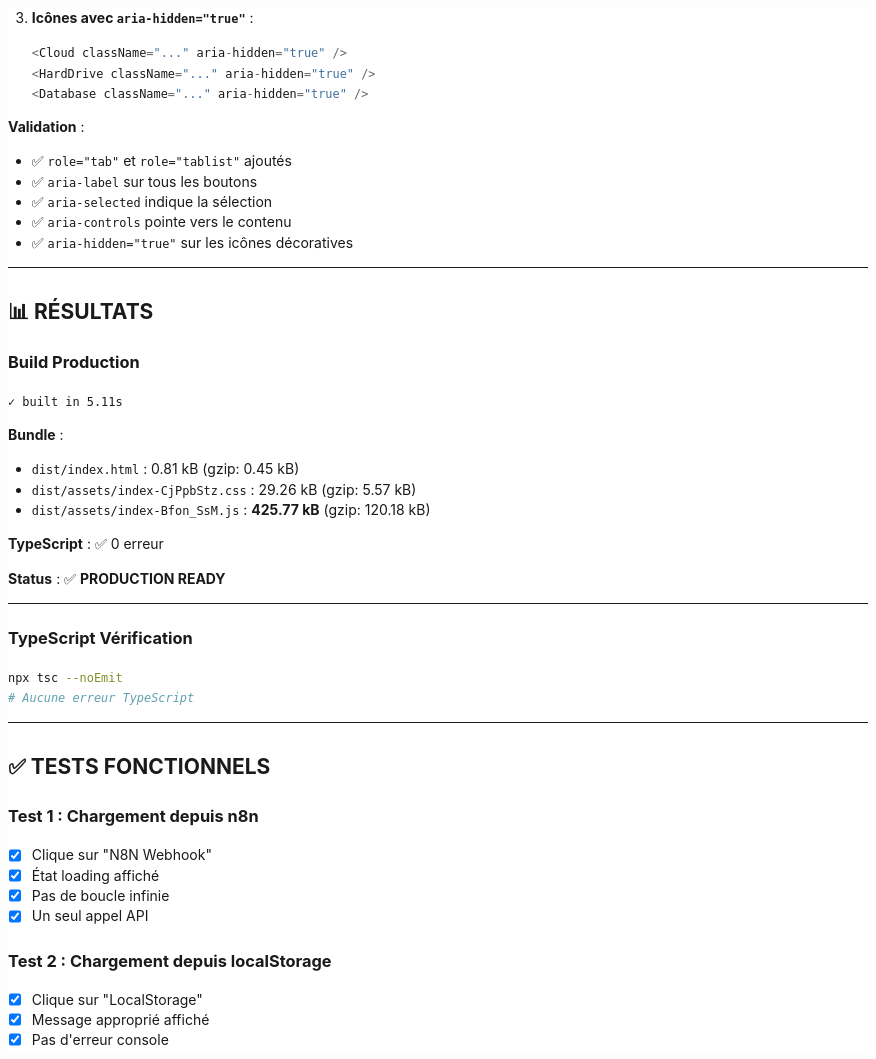 3. **Icônes avec `aria-hidden="true"`** :
   ```typescript
   <Cloud className="..." aria-hidden="true" />
   <HardDrive className="..." aria-hidden="true" />
   <Database className="..." aria-hidden="true" />
   ```

**Validation** :
- ✅ `role="tab"` et `role="tablist"` ajoutés
- ✅ `aria-label` sur tous les boutons
- ✅ `aria-selected` indique la sélection
- ✅ `aria-controls` pointe vers le contenu
- ✅ `aria-hidden="true"` sur les icônes décoratives

---

## 📊 RÉSULTATS

### Build Production

```bash
✓ built in 5.11s
```

**Bundle** :
- `dist/index.html` : 0.81 kB (gzip: 0.45 kB)
- `dist/assets/index-CjPpbStz.css` : 29.26 kB (gzip: 5.57 kB)
- `dist/assets/index-Bfon_SsM.js` : **425.77 kB** (gzip: 120.18 kB)

**TypeScript** : ✅ 0 erreur

**Status** : ✅ **PRODUCTION READY**

---

### TypeScript Vérification

```bash
npx tsc --noEmit
# Aucune erreur TypeScript
```

---

## ✅ TESTS FONCTIONNELS

### Test 1 : Chargement depuis n8n
- [x] Clique sur "N8N Webhook"
- [x] État loading affiché
- [x] Pas de boucle infinie
- [x] Un seul appel API

### Test 2 : Chargement depuis localStorage
- [x] Clique sur "LocalStorage"
- [x] Message approprié affiché
- [x] Pas d'erreur console
